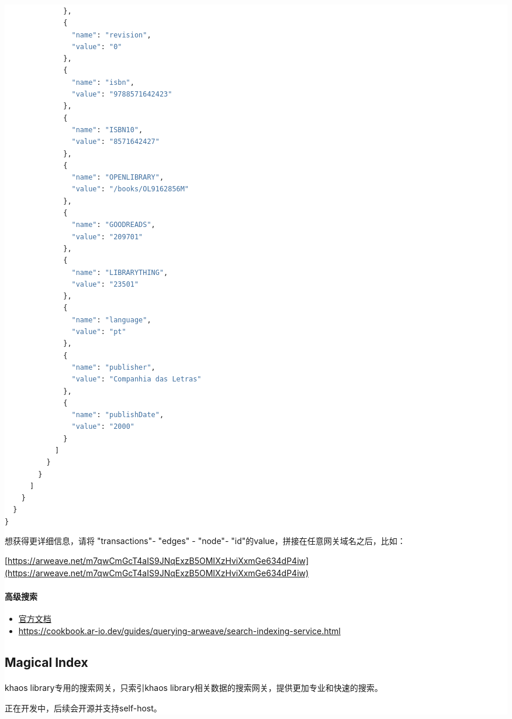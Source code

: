 ```graphql
              },
              {
                "name": "revision",
                "value": "0"
              },
              {
                "name": "isbn",
                "value": "9788571642423"
              },
              {
                "name": "ISBN10",
                "value": "8571642427"
              },
              {
                "name": "OPENLIBRARY",
                "value": "/books/OL9162856M"
              },
              {
                "name": "GOODREADS",
                "value": "209701"
              },
              {
                "name": "LIBRARYTHING",
                "value": "23501"
              },
              {
                "name": "language",
                "value": "pt"
              },
              {
                "name": "publisher",
                "value": "Companhia das Letras"
              },
              {
                "name": "publishDate",
                "value": "2000"
              }
            ]
          }
        }
      ]
    }
  }
}
```

想获得更详细信息，请将  "transactions"- "edges"  -  "node"-   "id"的value，拼接在任意网关域名之后，比如：

[https://arweave.net/m7qwCmGcT4aIS9JNqExzB5OMIXzHviXxmGe634dP4iw](https://arweave.net/m7qwCmGcT4aIS9JNqExzB5OMIXzHviXxmGe634dP4iw) 



#### 高级搜索

- [官方文档](https://gql-guide.vercel.app/)
- https://cookbook.ar-io.dev/guides/querying-arweave/search-indexing-service.html

## Magical Index

khaos library专用的搜索网关，只索引khaos library相关数据的搜索网关，提供更加专业和快速的搜索。

正在开发中，后续会开源并支持self-host。
